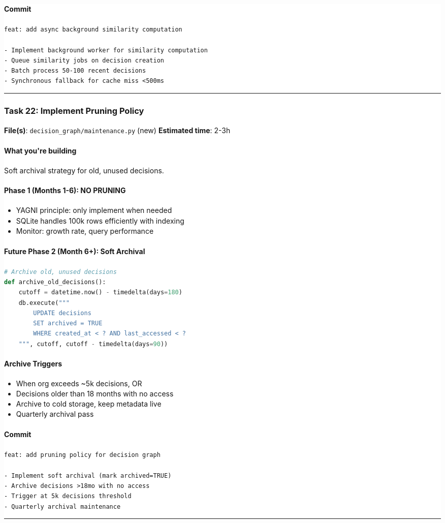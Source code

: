 #### Commit

```
feat: add async background similarity computation

- Implement background worker for similarity computation
- Queue similarity jobs on decision creation
- Batch process 50-100 recent decisions
- Synchronous fallback for cache miss <500ms
```

---

### Task 22: Implement Pruning Policy

**File(s)**: `decision_graph/maintenance.py` (new)
**Estimated time**: 2-3h

#### What you're building

Soft archival strategy for old, unused decisions.

#### Phase 1 (Months 1-6): NO PRUNING

- YAGNI principle: only implement when needed
- SQLite handles 100k rows efficiently with indexing
- Monitor: growth rate, query performance

#### Future Phase 2 (Month 6+): Soft Archival

```python
# Archive old, unused decisions
def archive_old_decisions():
    cutoff = datetime.now() - timedelta(days=180)
    db.execute("""
        UPDATE decisions
        SET archived = TRUE
        WHERE created_at < ? AND last_accessed < ?
    """, cutoff, cutoff - timedelta(days=90))
```

#### Archive Triggers

- When org exceeds ~5k decisions, OR
- Decisions older than 18 months with no access
- Archive to cold storage, keep metadata live
- Quarterly archival pass

#### Commit

```
feat: add pruning policy for decision graph

- Implement soft archival (mark archived=TRUE)
- Archive decisions >18mo with no access
- Trigger at 5k decisions threshold
- Quarterly archival maintenance
```

---